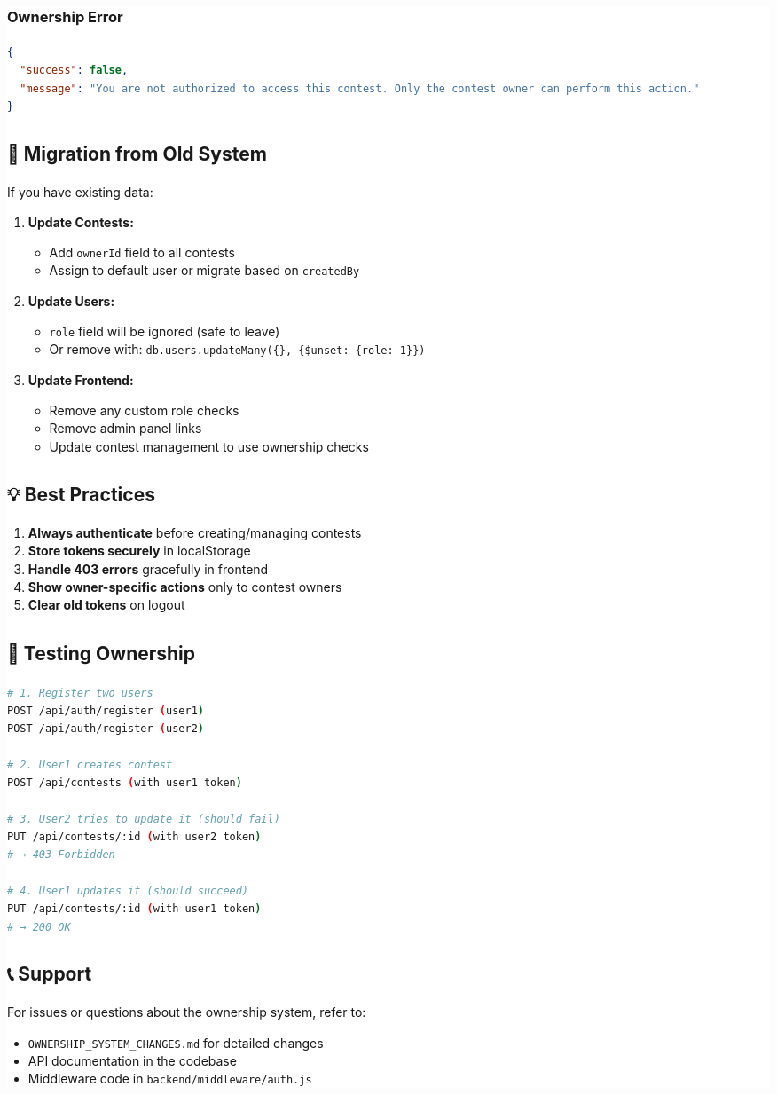### Ownership Error
```json
{
  "success": false,
  "message": "You are not authorized to access this contest. Only the contest owner can perform this action."
}
```

## 🔄 Migration from Old System

If you have existing data:

1. **Update Contests:**
   - Add `ownerId` field to all contests
   - Assign to default user or migrate based on `createdBy`

2. **Update Users:**
   - `role` field will be ignored (safe to leave)
   - Or remove with: `db.users.updateMany({}, {$unset: {role: 1}})`

3. **Update Frontend:**
   - Remove any custom role checks
   - Remove admin panel links
   - Update contest management to use ownership checks

## 💡 Best Practices

1. **Always authenticate** before creating/managing contests
2. **Store tokens securely** in localStorage
3. **Handle 403 errors** gracefully in frontend
4. **Show owner-specific actions** only to contest owners
5. **Clear old tokens** on logout

## 🎯 Testing Ownership

```bash
# 1. Register two users
POST /api/auth/register (user1)
POST /api/auth/register (user2)

# 2. User1 creates contest
POST /api/contests (with user1 token)

# 3. User2 tries to update it (should fail)
PUT /api/contests/:id (with user2 token)
# → 403 Forbidden

# 4. User1 updates it (should succeed)
PUT /api/contests/:id (with user1 token)
# → 200 OK
```

## 📞 Support

For issues or questions about the ownership system, refer to:
- `OWNERSHIP_SYSTEM_CHANGES.md` for detailed changes
- API documentation in the codebase
- Middleware code in `backend/middleware/auth.js`
